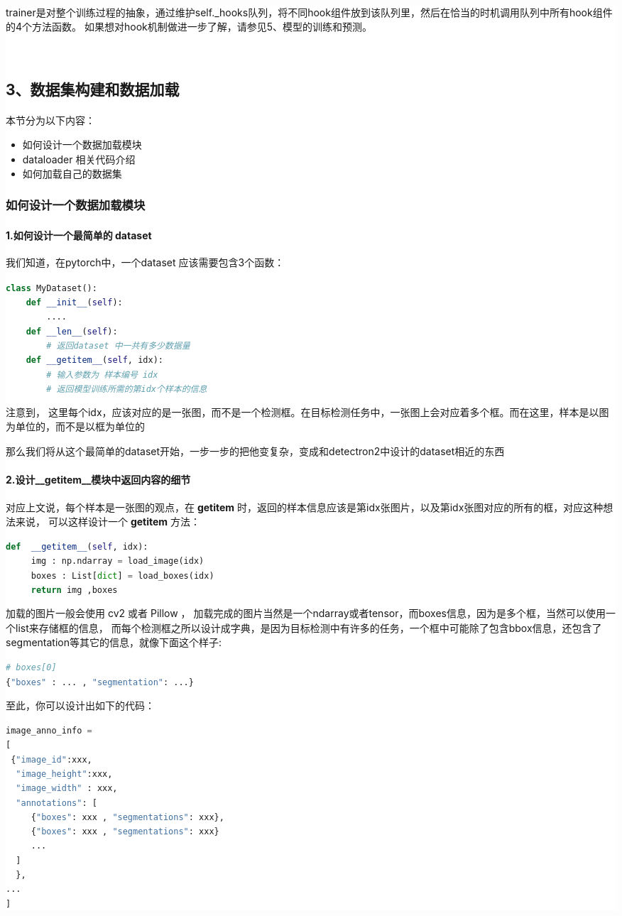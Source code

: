trainer是对整个训练过程的抽象，通过维护self._hooks队列，将不同hook组件放到该队列里，然后在恰当的时机调用队列中所有hook组件的4个方法函数。
如果想对hook机制做进一步了解，请参见5、模型的训练和预测。
<p>
&nbsp
</p>






## 3、数据集构建和数据加载
本节分为以下内容：
+ 如何设计一个数据加载模块
+ dataloader 相关代码介绍
+ 如何加载自己的数据集


### 如何设计一个数据加载模块

#### 1.如何设计一个最简单的 dataset

我们知道，在pytorch中，一个dataset 应该需要包含3个函数：
```python
class MyDataset():
    def __init__(self):
        ....
    def __len__(self):
        # 返回dataset 中一共有多少数据量
    def __getitem__(self, idx):
        # 输入参数为 样本编号 idx
        # 返回模型训练所需的第idx个样本的信息
```
注意到， 这里每个idx，应该对应的是一张图，而不是一个检测框。在目标检测任务中，一张图上会对应着多个框。而在这里，样本是以图为单位的，而不是以框为单位的

那么我们将从这个最简单的dataset开始，一步一步的把他变复杂，变成和detectron2中设计的dataset相近的东西

#### 2.设计__getitem__模块中返回内容的细节
对应上文说，每个样本是一张图的观点，在 __getitem__ 时，返回的样本信息应该是第idx张图片，以及第idx张图对应的所有的框，对应这种想法来说，
可以这样设计一个 __getitem__ 方法：
```python
def  __getitem__(self, idx):
     img : np.ndarray = load_image(idx)
     boxes : List[dict] = load_boxes(idx)
     return img ,boxes
```
加载的图片一般会使用 cv2 或者 Pillow ， 加载完成的图片当然是一个ndarray或者tensor，而boxes信息，因为是多个框，当然可以使用一个list来存储框的信息，
而每个检测框之所以设计成字典，是因为目标检测中有许多的任务，一个框中可能除了包含bbox信息，还包含了segmentation等其它的信息，就像下面这个样子:
```python
# boxes[0]
{"boxes" : ... , "segmentation": ...}
```
至此，你可以设计出如下的代码：
```python
image_anno_info = 
[
 {"image_id":xxx,
  "image_height":xxx,
  "image_width" : xxx,
  "annotations": [
     {"boxes": xxx , "segmentations": xxx},
     {"boxes": xxx , "segmentations": xxx}
     ...
  ]
  },
...
]

```